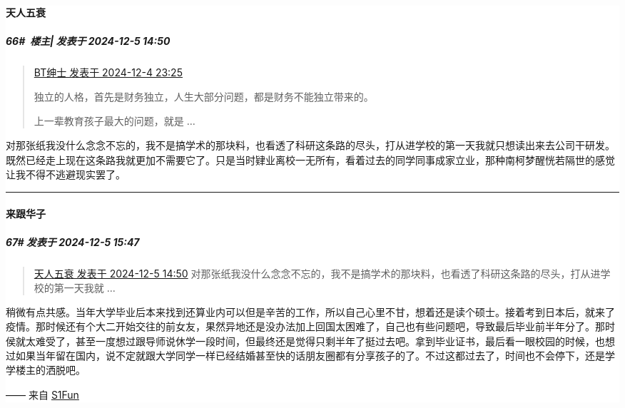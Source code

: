 ####  天人五衰  
##### 66#         楼主| 发表于 2024-12-5 14:50

<blockquote><a href="httphttps://bbs.saraba1st.com/2b/forum.php?mod=redirect&amp;goto=findpost&amp;pid=66845792&amp;ptid=2209369" target="_blank">BT绅士 发表于 2024-12-4 23:25</a>

独立的人格，首先是财务独立，人生大部分问题，都是财务不能独立带来的。

上一辈教育孩子最大的问题，就是 ...</blockquote>
对那张纸我没什么念念不忘的，我不是搞学术的那块料，也看透了科研这条路的尽头，打从进学校的第一天我就只想读出来去公司干研发。既然已经走上现在这条路我就更加不需要它了。只是当时肄业离校一无所有，看着过去的同学同事成家立业，那种南柯梦醒恍若隔世的感觉让我不得不逃避现实罢了。


*****

####  来跟华子  
##### 67#       发表于 2024-12-5 15:47

<blockquote><a href="httphttps://bbs.saraba1st.com/2b/forum.php?mod=redirect&amp;goto=findpost&amp;pid=66850224&amp;ptid=2209369" target="_blank">天人五衰 发表于 2024-12-5 14:50</a>
对那张纸我没什么念念不忘的，我不是搞学术的那块料，也看透了科研这条路的尽头，打从进学校的第一天我就 ...</blockquote>
稍微有点共感。当年大学毕业后本来找到还算业内可以但是辛苦的工作，所以自己心里不甘，想着还是读个硕士。接着考到日本后，就来了疫情。那时候还有个大二开始交往的前女友，果然异地还是没办法加上回国太困难了，自己也有些问题吧，导致最后毕业前半年分了。那时侯就太难受了，甚至一度想过跟导师说休学一段时间，但最终还是觉得只剩半年了挺过去吧。拿到毕业证书，最后看一眼校园的时候，也想过如果当年留在国内，说不定就跟大学同学一样已经结婚甚至快的话朋友圈都有分享孩子的了。不过这都过去了，时间也不会停下，还是学学楼主的洒脱吧。

—— 来自 [S1Fun](https://s1fun.koalcat.com)

